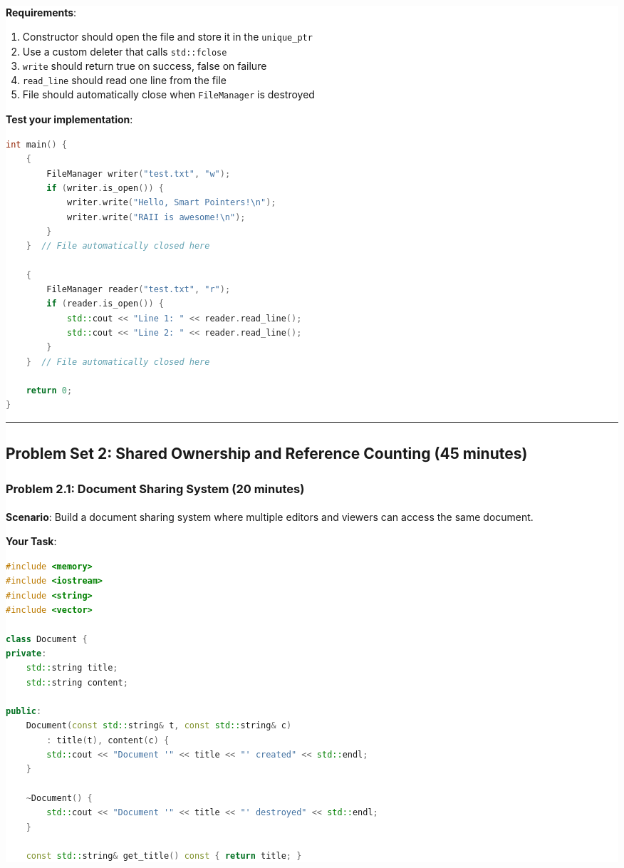 ```cpp
```

**Requirements**:
1. Constructor should open the file and store it in the `unique_ptr`
2. Use a custom deleter that calls `std::fclose`
3. `write` should return true on success, false on failure
4. `read_line` should read one line from the file
5. File should automatically close when `FileManager` is destroyed

**Test your implementation**:
```cpp
int main() {
    {
        FileManager writer("test.txt", "w");
        if (writer.is_open()) {
            writer.write("Hello, Smart Pointers!\n");
            writer.write("RAII is awesome!\n");
        }
    }  // File automatically closed here
    
    {
        FileManager reader("test.txt", "r");
        if (reader.is_open()) {
            std::cout << "Line 1: " << reader.read_line();
            std::cout << "Line 2: " << reader.read_line();
        }
    }  // File automatically closed here
    
    return 0;
}
```

---

## Problem Set 2: Shared Ownership and Reference Counting (45 minutes)

### Problem 2.1: Document Sharing System (20 minutes)

**Scenario**: Build a document sharing system where multiple editors and viewers can access the same document.

**Your Task**:
```cpp
#include <memory>
#include <iostream>
#include <string>
#include <vector>

class Document {
private:
    std::string title;
    std::string content;
    
public:
    Document(const std::string& t, const std::string& c) 
        : title(t), content(c) {
        std::cout << "Document '" << title << "' created" << std::endl;
    }
    
    ~Document() {
        std::cout << "Document '" << title << "' destroyed" << std::endl;
    }
    
    const std::string& get_title() const { return title; }
```